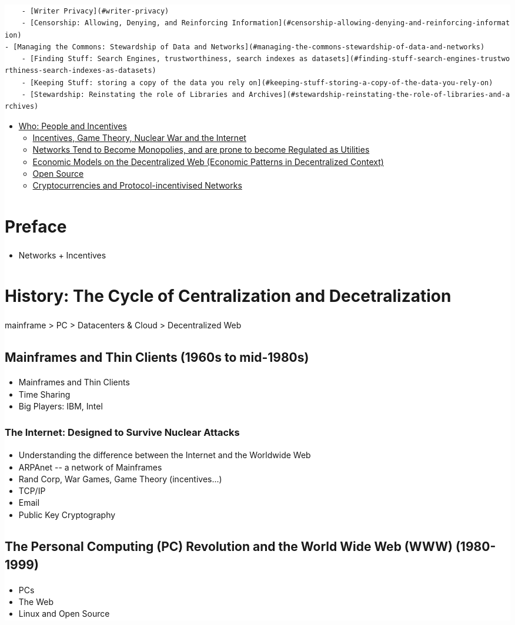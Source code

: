 		- [Writer Privacy](#writer-privacy)
		- [Censorship: Allowing, Denying, and Reinforcing Information](#censorship-allowing-denying-and-reinforcing-information)
	- [Managing the Commons: Stewardship of Data and Networks](#managing-the-commons-stewardship-of-data-and-networks)
		- [Finding Stuff: Search Engines, trustworthiness, search indexes as datasets](#finding-stuff-search-engines-trustworthiness-search-indexes-as-datasets)
		- [Keeping Stuff: storing a copy of the data you rely on](#keeping-stuff-storing-a-copy-of-the-data-you-rely-on)
		- [Stewardship: Reinstating the role of Libraries and Archives](#stewardship-reinstating-the-role-of-libraries-and-archives)
- [Who: People and Incentives](#who-people-and-incentives)
	- [Incentives, Game Theory, Nuclear War and the Internet](#incentives-game-theory-nuclear-war-and-the-internet)
	- [Networks Tend to Become Monopolies, and are prone to become Regulated as Utilities](#networks-tend-to-become-monopolies-and-are-prone-to-become-regulated-as-utilities)
	- [Economic Models on the Decentralized Web (Economic Patterns in Decentralized Context)](#economic-models-on-the-decentralized-web-economic-patterns-in-decentralized-context)
	- [Open Source](#open-source)
	- [Cryptocurrencies and Protocol-incentivised Networks](#cryptocurrencies-and-protocol-incentivised-networks)



# Preface
- Networks + Incentives

# History: The Cycle of Centralization and Decetralization

mainframe > PC > Datacenters & Cloud > Decentralized Web

## Mainframes and Thin Clients (1960s to mid-1980s)
- Mainframes and Thin Clients
- Time Sharing
- Big Players: IBM, Intel

### The Internet: Designed to Survive Nuclear Attacks
- Understanding the difference between the Internet and the Worldwide Web
- ARPAnet -- a network of Mainframes
- Rand Corp, War Games, Game Theory (incentives...)
- TCP/IP
- Email
- Public Key Cryptography

## The Personal Computing (PC) Revolution and the World Wide Web (WWW) (1980-1999)
- PCs
- The Web
- Linux and Open Source
